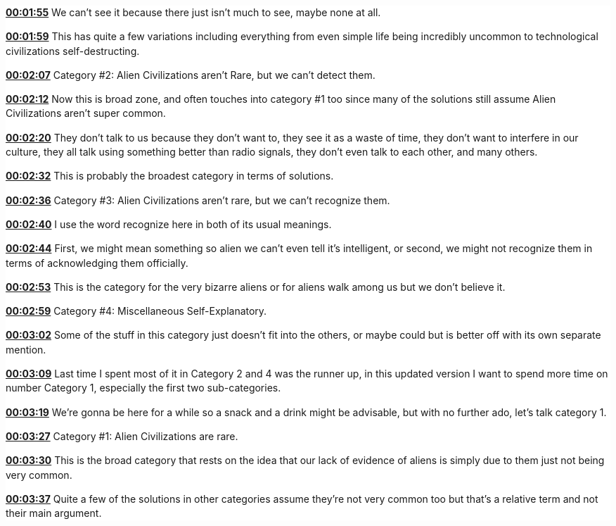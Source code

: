 **[00:01:55](https://youtube.com/watch?v=rDPj5zI66LA&t=00h01m55s)**  We can’t see it because there just isn’t much to see, maybe none at all. 

**[00:01:59](https://youtube.com/watch?v=rDPj5zI66LA&t=00h01m59s)**  This has quite a few variations including everything from even simple life being incredibly uncommon to technological civilizations self-destructing. 

**[00:02:07](https://youtube.com/watch?v=rDPj5zI66LA&t=00h02m07s)**  Category #2: Alien Civilizations aren’t Rare, but we can’t detect them. 

**[00:02:12](https://youtube.com/watch?v=rDPj5zI66LA&t=00h02m12s)**  Now this is broad zone, and often touches into category #1 too since many of the solutions still assume Alien Civilizations aren’t super common. 

**[00:02:20](https://youtube.com/watch?v=rDPj5zI66LA&t=00h02m20s)**  They don’t talk to us because they don’t want to, they see it as a waste of time, they don’t want to interfere in our culture, they all talk using something better than radio signals, they don’t even talk to each other, and many others. 

**[00:02:32](https://youtube.com/watch?v=rDPj5zI66LA&t=00h02m32s)**  This is probably the broadest category in terms of solutions. 

**[00:02:36](https://youtube.com/watch?v=rDPj5zI66LA&t=00h02m36s)**  Category #3: Alien Civilizations aren’t rare, but we can’t recognize them. 

**[00:02:40](https://youtube.com/watch?v=rDPj5zI66LA&t=00h02m40s)**  I use the word recognize here in both of its usual meanings. 

**[00:02:44](https://youtube.com/watch?v=rDPj5zI66LA&t=00h02m44s)**  First, we might mean something so alien we can’t even tell it’s intelligent, or second, we might not recognize them in terms of acknowledging them officially. 

**[00:02:53](https://youtube.com/watch?v=rDPj5zI66LA&t=00h02m53s)**  This is the category for the very bizarre aliens or for aliens walk among us but we don’t believe it. 

**[00:02:59](https://youtube.com/watch?v=rDPj5zI66LA&t=00h02m59s)**  Category #4: Miscellaneous Self-Explanatory. 

**[00:03:02](https://youtube.com/watch?v=rDPj5zI66LA&t=00h03m02s)**  Some of the stuff in this category just doesn’t fit into the others, or maybe could but is better off with its own separate mention. 

**[00:03:09](https://youtube.com/watch?v=rDPj5zI66LA&t=00h03m09s)**  Last time I spent most of it in Category 2 and 4 was the runner up, in this updated version I want to spend more time on number Category 1, especially the first two sub-categories. 

**[00:03:19](https://youtube.com/watch?v=rDPj5zI66LA&t=00h03m19s)**  We’re gonna be here for a while so a snack and a drink might be advisable, but with no further ado, let’s talk category 1. 

**[00:03:27](https://youtube.com/watch?v=rDPj5zI66LA&t=00h03m27s)**  Category #1: Alien Civilizations are rare. 

**[00:03:30](https://youtube.com/watch?v=rDPj5zI66LA&t=00h03m30s)**  This is the broad category that rests on the idea that our lack of evidence of aliens is simply due to them just not being very common. 

**[00:03:37](https://youtube.com/watch?v=rDPj5zI66LA&t=00h03m37s)**  Quite a few of the solutions in other categories assume they’re not very common too but that’s a relative term and not their main argument. 
